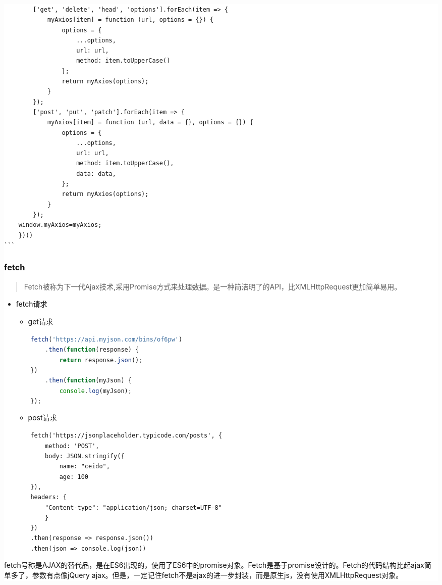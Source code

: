             ['get', 'delete', 'head', 'options'].forEach(item => {
                myAxios[item] = function (url, options = {}) {
                    options = {
                        ...options,
                        url: url,
                        method: item.toUpperCase()
                    };
                    return myAxios(options);
                }
            });
            ['post', 'put', 'patch'].forEach(item => {
                myAxios[item] = function (url, data = {}, options = {}) {
                    options = {
                        ...options,
                        url: url,
                        method: item.toUpperCase(),
                        data: data,
                    };
                    return myAxios(options);
                }
            });
        window.myAxios=myAxios;
        })()
    ```

### fetch

> Fetch被称为下一代Ajax技术,采用Promise方式来处理数据。是一种简洁明了的API，比XMLHttpRequest更加简单易用。

- fetch请求

    - get请求

    ```js
        fetch('https://api.myjson.com/bins/of6pw')
            .then(function(response) {
                return response.json();
        })
            .then(function(myJson) {
                console.log(myJson);
        });
    ```

    - post请求

    ```JS
        fetch('https://jsonplaceholder.typicode.com/posts', {
            method: 'POST',
            body: JSON.stringify({
                name: "ceido",
                age: 100
        }),
        headers: {
            "Content-type": "application/json; charset=UTF-8"
            }
        })
        .then(response => response.json())
        .then(json => console.log(json))
    ```
fetch号称是AJAX的替代品，是在ES6出现的，使用了ES6中的promise对象。Fetch是基于promise设计的。Fetch的代码结构比起ajax简单多了，参数有点像jQuery ajax。但是，一定记住fetch不是ajax的进一步封装，而是原生js，没有使用XMLHttpRequest对象。
